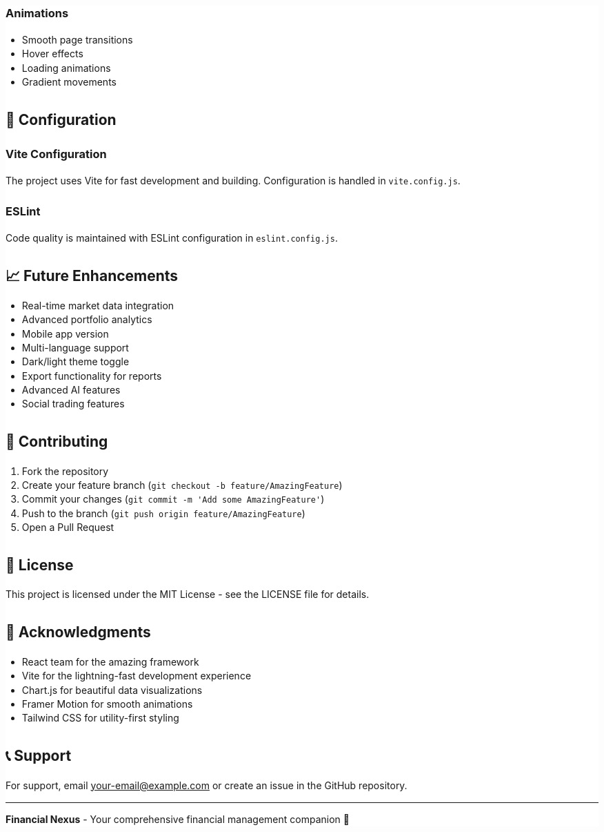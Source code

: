 ### Animations
- Smooth page transitions
- Hover effects
- Loading animations
- Gradient movements

## 🔧 Configuration

### Vite Configuration
The project uses Vite for fast development and building. Configuration is handled in `vite.config.js`.

### ESLint
Code quality is maintained with ESLint configuration in `eslint.config.js`.

## 📈 Future Enhancements

- Real-time market data integration
- Advanced portfolio analytics
- Mobile app version
- Multi-language support
- Dark/light theme toggle
- Export functionality for reports
- Advanced AI features
- Social trading features

## 🤝 Contributing

1. Fork the repository
2. Create your feature branch (`git checkout -b feature/AmazingFeature`)
3. Commit your changes (`git commit -m 'Add some AmazingFeature'`)
4. Push to the branch (`git push origin feature/AmazingFeature`)
5. Open a Pull Request

## 📄 License

This project is licensed under the MIT License - see the LICENSE file for details.

## 🙏 Acknowledgments

- React team for the amazing framework
- Vite for the lightning-fast development experience
- Chart.js for beautiful data visualizations
- Framer Motion for smooth animations
- Tailwind CSS for utility-first styling

## 📞 Support

For support, email your-email@example.com or create an issue in the GitHub repository.

---

**Financial Nexus** - Your comprehensive financial management companion 🚀
